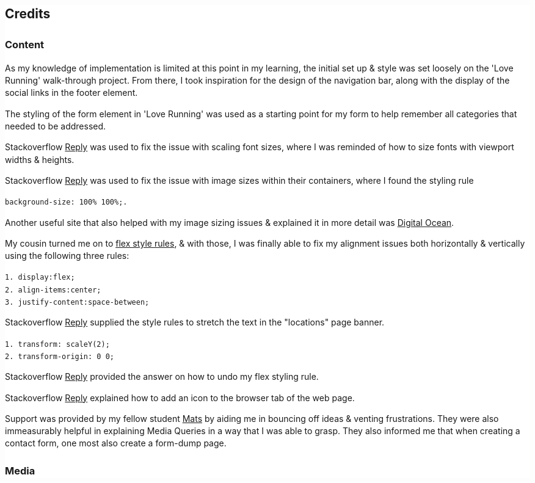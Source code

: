 ## Credits

### Content

As my knowledge of implementation is limited at this point in my learning, the initial set up & style was set loosely on the 'Love Running' walk-through project. From there, I took inspiration for the design of the navigation bar, along with the display of the social links in the footer element.

The styling of the form element in 'Love Running' was used as a starting point for my form to help remember all categories that needed to be addressed.

Stackoverflow [Reply](https://stackoverflow.com/questions/16056591/font-scaling-based-on-width-of-container) was used to fix the issue with scaling font sizes, where I was reminded of how to size fonts with viewport widths & heights.

Stackoverflow [Reply](https://stackoverflow.com/questions/1150163/stretch-and-scale-a-css-image-in-the-background-with-css-only) was used to fix the issue with image sizes within their containers, where I found the styling rule

```
background-size: 100% 100%;.
```

Another useful site that also helped with my image sizing issues & explained it in more detail was [Digital Ocean](https://www.digitalocean.com/community/tutorials/css-cropping-images-object-fit).

My cousin turned me on to [flex style rules](https://css-tricks.com/snippets/css/a-guide-to-flexbox/), & with those, I was finally able to fix my alignment issues both horizontally & vertically using the following three rules:

```
1. display:flex;
2. align-items:center;
3. justify-content:space-between;
```

Stackoverflow [Reply](https://stackoverflow.com/questions/1150163/stretch-and-scale-a-css-image-in-the-background-with-css-only) supplied the style rules to stretch the text in the "locations" page banner.

```
1. transform: scaleY(2);
2. transform-origin: 0 0;
```

Stackoverflow [Reply](https://stackoverflow.com/questions/63437323/how-to-remove-display-flex-in-media-query) provided the answer on how to undo my flex styling rule.

Stackoverflow [Reply](https://stackoverflow.com/questions/4888377/how-to-add-a-browser-tab-icon-favicon-for-a-website) explained how to add an icon to the browser tab of the web page.

Support was provided by my fellow student [Mats](https://github.com/Pelikantapeten/p1-nacka-tomato-society) by aiding me in bouncing off ideas & venting frustrations. They were also immeasurably helpful in explaining Media Queries in a way that I was able to grasp. They also informed me that when creating a contact form, one most also create a form-dump page.

### Media
